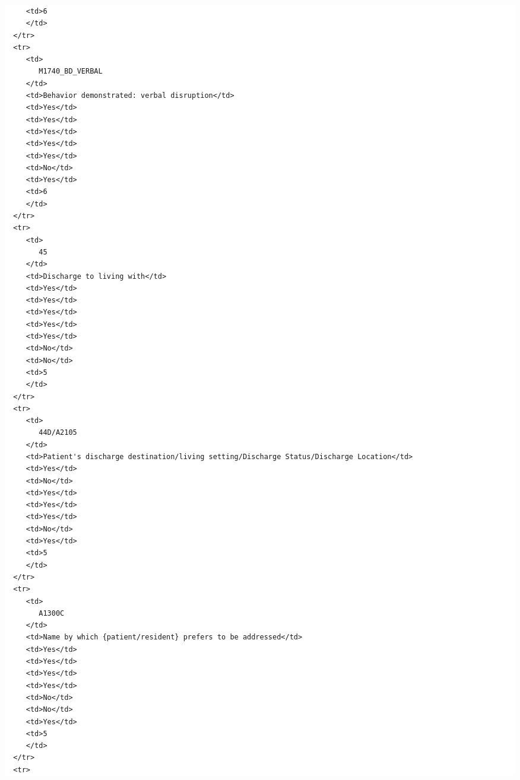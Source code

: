          <td>6
         </td>
      </tr>
      <tr>
         <td>
            M1740_BD_VERBAL
         </td>
         <td>Behavior demonstrated: verbal disruption</td>
         <td>Yes</td>
         <td>Yes</td>
         <td>Yes</td>
         <td>Yes</td>
         <td>Yes</td>
         <td>No</td>
         <td>Yes</td>
         <td>6
         </td>
      </tr>
      <tr>
         <td>
            45
         </td>
         <td>Discharge to living with</td>
         <td>Yes</td>
         <td>Yes</td>
         <td>Yes</td>
         <td>Yes</td>
         <td>Yes</td>
         <td>No</td>
         <td>No</td>
         <td>5
         </td>
      </tr>
      <tr>
         <td>
            44D/A2105
         </td>
         <td>Patient's discharge destination/living setting/Discharge Status/Discharge Location</td>
         <td>Yes</td>
         <td>No</td>
         <td>Yes</td>
         <td>Yes</td>
         <td>Yes</td>
         <td>No</td>
         <td>Yes</td>
         <td>5
         </td>
      </tr>
      <tr>
         <td>
            A1300C
         </td>
         <td>Name by which {patient/resident} prefers to be addressed</td>
         <td>Yes</td>
         <td>Yes</td>
         <td>Yes</td>
         <td>Yes</td>
         <td>No</td>
         <td>No</td>
         <td>Yes</td>
         <td>5
         </td>
      </tr>
      <tr>
